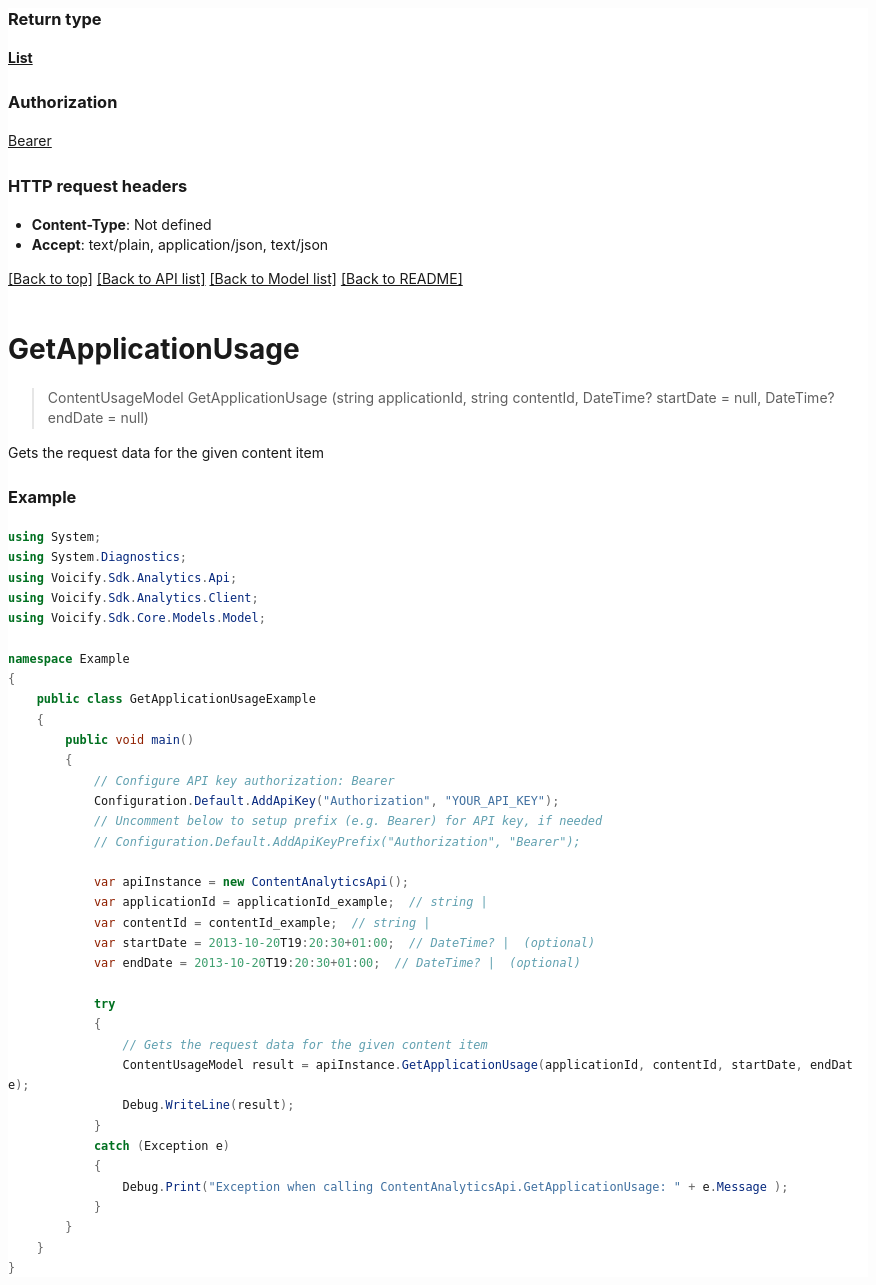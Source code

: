 ### Return type

[**List<DatedUsageModel>**](DatedUsageModel.md)

### Authorization

[Bearer](../README.md#Bearer)

### HTTP request headers

 - **Content-Type**: Not defined
 - **Accept**: text/plain, application/json, text/json

[[Back to top]](#) [[Back to API list]](../README.md#documentation-for-api-endpoints) [[Back to Model list]](../README.md#documentation-for-models) [[Back to README]](../README.md)

<a name="getapplicationusage"></a>
# **GetApplicationUsage**
> ContentUsageModel GetApplicationUsage (string applicationId, string contentId, DateTime? startDate = null, DateTime? endDate = null)

Gets the request data for the given content item

### Example
```csharp
using System;
using System.Diagnostics;
using Voicify.Sdk.Analytics.Api;
using Voicify.Sdk.Analytics.Client;
using Voicify.Sdk.Core.Models.Model;

namespace Example
{
    public class GetApplicationUsageExample
    {
        public void main()
        {
            // Configure API key authorization: Bearer
            Configuration.Default.AddApiKey("Authorization", "YOUR_API_KEY");
            // Uncomment below to setup prefix (e.g. Bearer) for API key, if needed
            // Configuration.Default.AddApiKeyPrefix("Authorization", "Bearer");

            var apiInstance = new ContentAnalyticsApi();
            var applicationId = applicationId_example;  // string | 
            var contentId = contentId_example;  // string | 
            var startDate = 2013-10-20T19:20:30+01:00;  // DateTime? |  (optional) 
            var endDate = 2013-10-20T19:20:30+01:00;  // DateTime? |  (optional) 

            try
            {
                // Gets the request data for the given content item
                ContentUsageModel result = apiInstance.GetApplicationUsage(applicationId, contentId, startDate, endDate);
                Debug.WriteLine(result);
            }
            catch (Exception e)
            {
                Debug.Print("Exception when calling ContentAnalyticsApi.GetApplicationUsage: " + e.Message );
            }
        }
    }
}
```